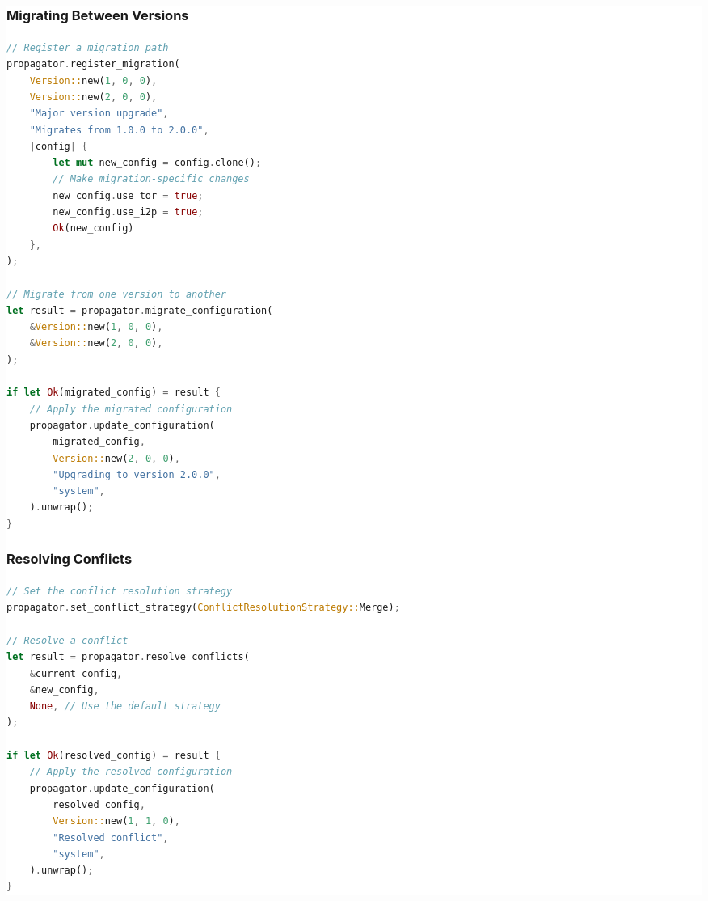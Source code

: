 ### Migrating Between Versions

```rust
// Register a migration path
propagator.register_migration(
    Version::new(1, 0, 0),
    Version::new(2, 0, 0),
    "Major version upgrade",
    "Migrates from 1.0.0 to 2.0.0",
    |config| {
        let mut new_config = config.clone();
        // Make migration-specific changes
        new_config.use_tor = true;
        new_config.use_i2p = true;
        Ok(new_config)
    },
);

// Migrate from one version to another
let result = propagator.migrate_configuration(
    &Version::new(1, 0, 0),
    &Version::new(2, 0, 0),
);

if let Ok(migrated_config) = result {
    // Apply the migrated configuration
    propagator.update_configuration(
        migrated_config,
        Version::new(2, 0, 0),
        "Upgrading to version 2.0.0",
        "system",
    ).unwrap();
}
```

### Resolving Conflicts

```rust
// Set the conflict resolution strategy
propagator.set_conflict_strategy(ConflictResolutionStrategy::Merge);

// Resolve a conflict
let result = propagator.resolve_conflicts(
    &current_config,
    &new_config,
    None, // Use the default strategy
);

if let Ok(resolved_config) = result {
    // Apply the resolved configuration
    propagator.update_configuration(
        resolved_config,
        Version::new(1, 1, 0),
        "Resolved conflict",
        "system",
    ).unwrap();
}
```
